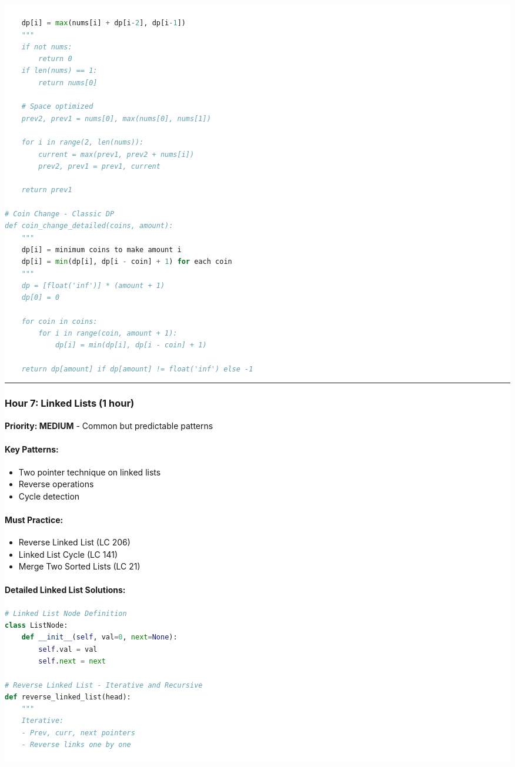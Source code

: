 ```python
    
    dp[i] = max(nums[i] + dp[i-2], dp[i-1])
    """
    if not nums:
        return 0
    if len(nums) == 1:
        return nums[0]
    
    # Space optimized
    prev2, prev1 = nums[0], max(nums[0], nums[1])
    
    for i in range(2, len(nums)):
        current = max(prev1, prev2 + nums[i])
        prev2, prev1 = prev1, current
    
    return prev1

# Coin Change - Classic DP
def coin_change_detailed(coins, amount):
    """
    dp[i] = minimum coins to make amount i
    dp[i] = min(dp[i], dp[i - coin] + 1) for each coin
    """
    dp = [float('inf')] * (amount + 1)
    dp[0] = 0
    
    for coin in coins:
        for i in range(coin, amount + 1):
            dp[i] = min(dp[i], dp[i - coin] + 1)
    
    return dp[amount] if dp[amount] != float('inf') else -1
```

---

### Hour 7: Linked Lists (1 hour)
**Priority: MEDIUM** - Common but predictable patterns

#### Key Patterns:
- Two pointer technique on linked lists
- Reverse operations
- Cycle detection

#### Must Practice:
- Reverse Linked List (LC 206)
- Linked List Cycle (LC 141)
- Merge Two Sorted Lists (LC 21)

#### Detailed Linked List Solutions:
```python
# Linked List Node Definition
class ListNode:
    def __init__(self, val=0, next=None):
        self.val = val
        self.next = next

# Reverse Linked List - Iterative and Recursive
def reverse_linked_list(head):
    """
    Iterative:
    - Prev, curr, next pointers
    - Reverse links one by one
    
```